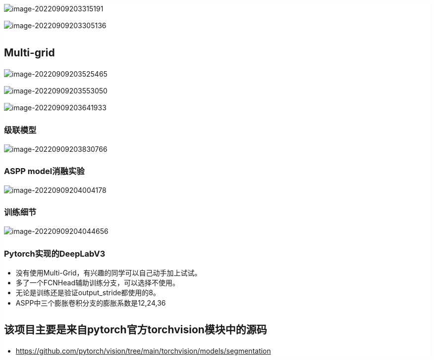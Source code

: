 

![image-20220909203315191](https://gitee.com/shuangshuang853/picture-bed/raw/master/picture/20220909203315.png)



![image-20220909203305136](https://gitee.com/shuangshuang853/picture-bed/raw/master/picture/20220909203305.png)



## Multi-grid



![image-20220909203525465](https://gitee.com/shuangshuang853/picture-bed/raw/master/picture/20220909203526.png)



![image-20220909203553050](https://gitee.com/shuangshuang853/picture-bed/raw/master/picture/20220909203553.png)



![image-20220909203641933](https://gitee.com/shuangshuang853/picture-bed/raw/master/picture/20220909203642.png)



### 级联模型

![image-20220909203830766](https://gitee.com/shuangshuang853/picture-bed/raw/master/picture/20220909203831.png)



### ASPP model消融实验

![image-20220909204004178](https://gitee.com/shuangshuang853/picture-bed/raw/master/picture/20220909204005.png)



### 训练细节

![image-20220909204044656](https://gitee.com/shuangshuang853/picture-bed/raw/master/picture/20220909204045.png)

### Pytorch实现的DeepLabV3

- 没有使用Multi-Grid，有兴趣的同学可以自己动手加上试试。
- 多了一个FCNHead辅助训练分支，可以选择不使用。
- 无论是训练还是验证output_stride都使用的8。
- ASPP中三个膨胀卷积分支的膨胀系数是12,24,36









## 该项目主要是来自pytorch官方torchvision模块中的源码

* https://github.com/pytorch/vision/tree/main/torchvision/models/segmentation
